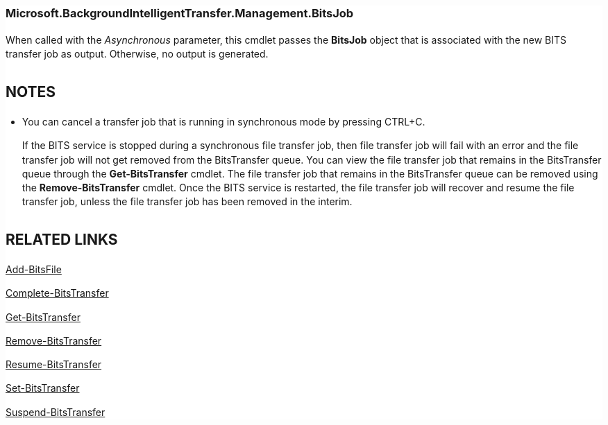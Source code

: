 ### Microsoft.BackgroundIntelligentTransfer.Management.BitsJob
When called with the *Asynchronous* parameter, this cmdlet passes the **BitsJob** object that is associated with the new BITS transfer job as output.
Otherwise, no output is generated.

## NOTES
* You can cancel a transfer job that is running in synchronous mode by pressing CTRL+C.

  If the BITS service is stopped during a synchronous file transfer job, then file transfer job will fail with an error and the file transfer job will not get removed from the BitsTransfer queue.
You can view the file transfer job that remains in the BitsTransfer queue through the **Get-BitsTransfer** cmdlet.
The file transfer job that remains in the BitsTransfer queue can be removed using the **Remove-BitsTransfer** cmdlet.
Once the BITS service is restarted, the file transfer job will recover and resume the file transfer job, unless the file transfer job has been removed in the interim.

## RELATED LINKS

[Add-BitsFile](./Add-BitsFile.md)

[Complete-BitsTransfer](./Complete-BitsTransfer.md)

[Get-BitsTransfer](./Get-BitsTransfer.md)

[Remove-BitsTransfer](./Remove-BitsTransfer.md)

[Resume-BitsTransfer](./Resume-BitsTransfer.md)

[Set-BitsTransfer](./Set-BitsTransfer.md)

[Suspend-BitsTransfer](./Suspend-BitsTransfer.md)

